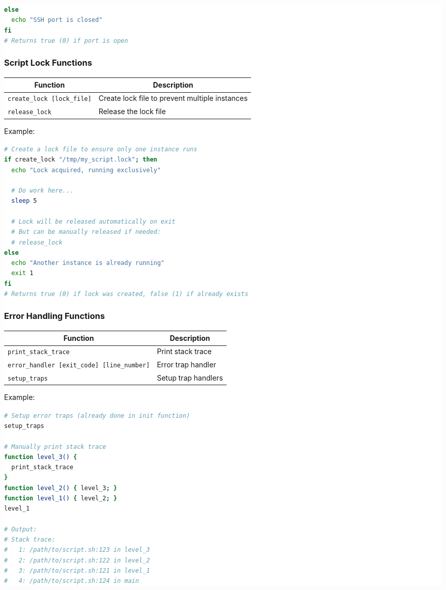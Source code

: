 ```bash
else
  echo "SSH port is closed"
fi
# Returns true (0) if port is open
```

### Script Lock Functions

| Function | Description |
|----------|-------------|
| `create_lock [lock_file]` | Create lock file to prevent multiple instances |
| `release_lock` | Release the lock file |

Example:

```bash
# Create a lock file to ensure only one instance runs
if create_lock "/tmp/my_script.lock"; then
  echo "Lock acquired, running exclusively"
  
  # Do work here...
  sleep 5
  
  # Lock will be released automatically on exit
  # But can be manually released if needed:
  # release_lock
else
  echo "Another instance is already running"
  exit 1
fi
# Returns true (0) if lock was created, false (1) if already exists
```

### Error Handling Functions

| Function | Description |
|----------|-------------|
| `print_stack_trace` | Print stack trace |
| `error_handler [exit_code] [line_number]` | Error trap handler |
| `setup_traps` | Setup trap handlers |

Example:

```bash
# Setup error traps (already done in init function)
setup_traps

# Manually print stack trace
function level_3() {
  print_stack_trace
}
function level_2() { level_3; }
function level_1() { level_2; }
level_1

# Output:
# Stack trace:
#   1: /path/to/script.sh:123 in level_3
#   2: /path/to/script.sh:122 in level_2
#   3: /path/to/script.sh:121 in level_1
#   4: /path/to/script.sh:124 in main

```